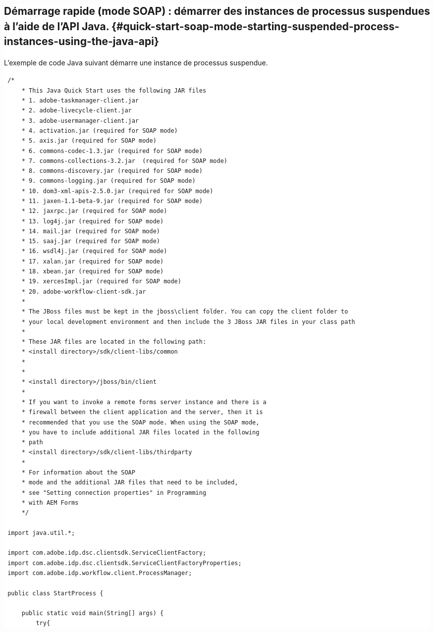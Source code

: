## Démarrage rapide (mode SOAP) : démarrer des instances de processus suspendues à l’aide de l’API Java. {#quick-start-soap-mode-starting-suspended-process-instances-using-the-java-api}

L’exemple de code Java suivant démarre une instance de processus suspendue.

```as3
 /* 
     * This Java Quick Start uses the following JAR files 
     * 1. adobe-taskmanager-client.jar 
     * 2. adobe-livecycle-client.jar 
     * 3. adobe-usermanager-client.jar 
     * 4. activation.jar (required for SOAP mode) 
     * 5. axis.jar (required for SOAP mode) 
     * 6. commons-codec-1.3.jar (required for SOAP mode) 
     * 7. commons-collections-3.2.jar  (required for SOAP mode) 
     * 8. commons-discovery.jar (required for SOAP mode) 
     * 9. commons-logging.jar (required for SOAP mode) 
     * 10. dom3-xml-apis-2.5.0.jar (required for SOAP mode) 
     * 11. jaxen-1.1-beta-9.jar (required for SOAP mode) 
     * 12. jaxrpc.jar (required for SOAP mode) 
     * 13. log4j.jar (required for SOAP mode) 
     * 14. mail.jar (required for SOAP mode) 
     * 15. saaj.jar (required for SOAP mode) 
     * 16. wsdl4j.jar (required for SOAP mode) 
     * 17. xalan.jar (required for SOAP mode) 
     * 18. xbean.jar (required for SOAP mode) 
     * 19. xercesImpl.jar (required for SOAP mode) 
     * 20. adobe-workflow-client-sdk.jar 
     * 
     * The JBoss files must be kept in the jboss\client folder. You can copy the client folder to  
     * your local development environment and then include the 3 JBoss JAR files in your class path 
     * 
     * These JAR files are located in the following path: 
     * <install directory>/sdk/client-libs/common 
     * 
     * 
     * <install directory>/jboss/bin/client 
     * 
     * If you want to invoke a remote forms server instance and there is a 
     * firewall between the client application and the server, then it is  
     * recommended that you use the SOAP mode. When using the SOAP mode,  
     * you have to include additional JAR files located in the following  
     * path 
     * <install directory>/sdk/client-libs/thirdparty 
     * 
     * For information about the SOAP  
     * mode and the additional JAR files that need to be included,  
     * see "Setting connection properties" in Programming  
     * with AEM Forms 
     */ 
  
 import java.util.*; 
  
 import com.adobe.idp.dsc.clientsdk.ServiceClientFactory; 
 import com.adobe.idp.dsc.clientsdk.ServiceClientFactoryProperties; 
 import com.adobe.idp.workflow.client.ProcessManager; 
  
 public class StartProcess { 
      
     public static void main(String[] args) { 
         try{ 
```